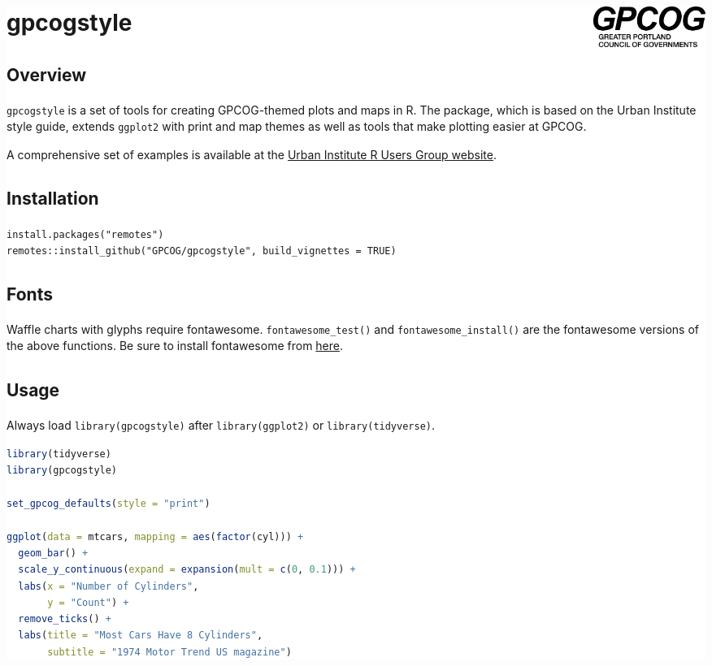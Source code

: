 


# gpcogstyle <a href="https://www.github.com/GPCOG/gpcogstyle/"><img src="man/figures/gpcog_logo.jpg" align="right" height="50"/></a>

## Overview

`gpcogstyle` is a set of tools for creating GPCOG-themed plots and maps
in R. The package, which is based on the Urban Institute style guide,
extends `ggplot2` with print and map themes as well as tools that make
plotting easier at GPCOG.

A comprehensive set of examples is available at the [Urban Institute R
Users Group
website](https://UrbanInstitute.github.io/r-at-urban/graphics-guide.html).

## Installation

    install.packages("remotes")
    remotes::install_github("GPCOG/gpcogstyle", build_vignettes = TRUE)

## Fonts

Waffle charts with glyphs require fontawesome. `fontawesome_test()` and
`fontawesome_install()` are the fontawesome versions of the above
functions. Be sure to install fontawesome from
[here](https://github.com/hrbrmstr/waffle/tree/master/inst/fonts).

## Usage

Always load `library(gpcogstyle)` after `library(ggplot2)` or
`library(tidyverse)`.

``` r
library(tidyverse)
library(gpcogstyle)

set_gpcog_defaults(style = "print")

ggplot(data = mtcars, mapping = aes(factor(cyl))) +
  geom_bar() + 
  scale_y_continuous(expand = expansion(mult = c(0, 0.1))) +
  labs(x = "Number of Cylinders",
       y = "Count") +
  remove_ticks() +
  labs(title = "Most Cars Have 8 Cylinders",
       subtitle = "1974 Motor Trend US magazine")
```
